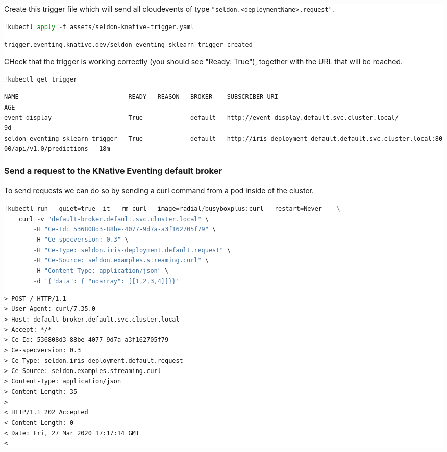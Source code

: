 
Create this trigger file which will send all cloudevents of type `"seldon.<deploymentName>.request"`.


```python
!kubectl apply -f assets/seldon-knative-trigger.yaml
```

    trigger.eventing.knative.dev/seldon-eventing-sklearn-trigger created


CHeck that the trigger is working correctly (you should see "Ready: True"), together with the URL that will be reached.


```python
!kubectl get trigger
```

    NAME                              READY   REASON   BROKER    SUBSCRIBER_URI                                                                       AGE
    event-display                     True             default   http://event-display.default.svc.cluster.local/                                      9d
    seldon-eventing-sklearn-trigger   True             default   http://iris-deployment-default.default.svc.cluster.local:8000/api/v1.0/predictions   18m


### Send a request to the KNative Eventing default broker

To send requests we can do so by sending a curl command from a pod inside of the cluster.


```python
!kubectl run --quiet=true -it --rm curl --image=radial/busyboxplus:curl --restart=Never -- \
    curl -v "default-broker.default.svc.cluster.local" \
        -H "Ce-Id: 536808d3-88be-4077-9d7a-a3f162705f79" \
        -H "Ce-specversion: 0.3" \
        -H "Ce-Type: seldon.iris-deployment.default.request" \
        -H "Ce-Source: seldon.examples.streaming.curl" \
        -H "Content-Type: application/json" \
        -d '{"data": { "ndarray": [[1,2,3,4]]}}'
```

    > POST / HTTP/1.1
    > User-Agent: curl/7.35.0
    > Host: default-broker.default.svc.cluster.local
    > Accept: */*
    > Ce-Id: 536808d3-88be-4077-9d7a-a3f162705f79
    > Ce-specversion: 0.3
    > Ce-Type: seldon.iris-deployment.default.request
    > Ce-Source: seldon.examples.streaming.curl
    > Content-Type: application/json
    > Content-Length: 35
    > 
    < HTTP/1.1 202 Accepted
    < Content-Length: 0
    < Date: Fri, 27 Mar 2020 17:17:14 GMT
    < 
